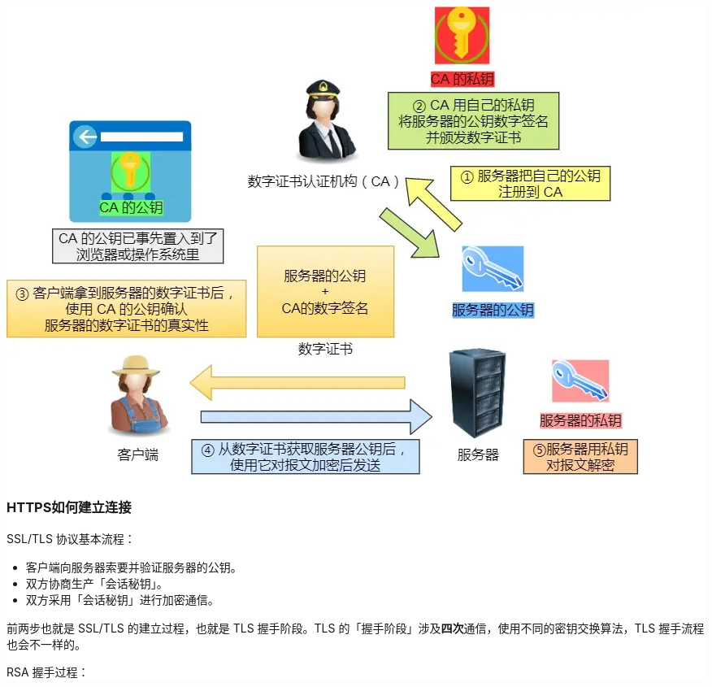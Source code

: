 ![](计算机网络\22-数字证书工作流程.webp)





### HTTPS如何建立连接

SSL/TLS 协议基本流程：

- 客户端向服务器索要并验证服务器的公钥。
- 双方协商生产「会话秘钥」。
- 双方采用「会话秘钥」进行加密通信。

前两步也就是 SSL/TLS 的建立过程，也就是 TLS 握手阶段。TLS 的「握手阶段」涉及**四次**通信，使用不同的密钥交换算法，TLS 握手流程也会不一样的。

RSA 握手过程：
